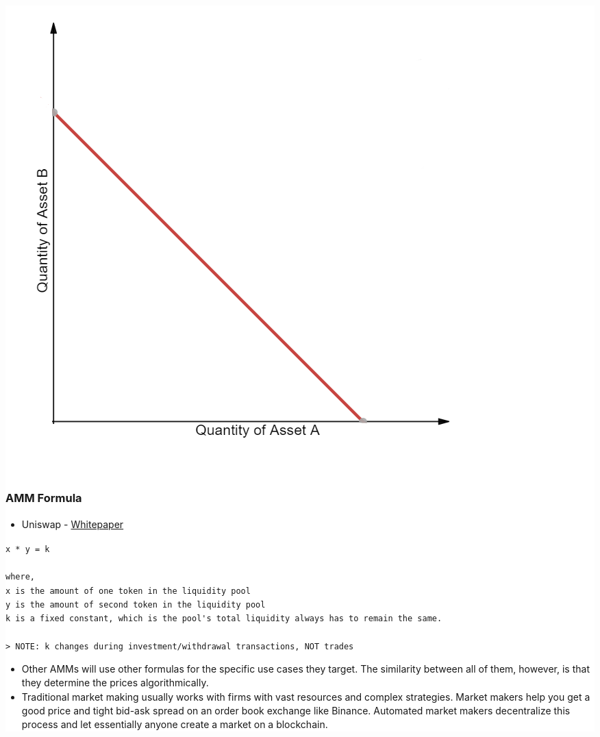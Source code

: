   ![CSMM Chart](./img/csmm_chart.png)

### AMM Formula

- Uniswap - [Whitepaper](https://hackmd.io/C-DvwDSfSxuh-Gd4WKE_ig)

```console
x * y = k

where,
x is the amount of one token in the liquidity pool
y is the amount of second token in the liquidity pool
k is a fixed constant, which is the pool's total liquidity always has to remain the same.

> NOTE: k changes during investment/withdrawal transactions, NOT trades
```

- Other AMMs will use other formulas for the specific use cases they target. The similarity between all of them, however, is that they determine the prices algorithmically.
- Traditional market making usually works with firms with vast resources and complex strategies. Market makers help you get a good price and tight bid-ask spread on an order book exchange like Binance. Automated market makers decentralize this process and let essentially anyone create a market on a blockchain.
